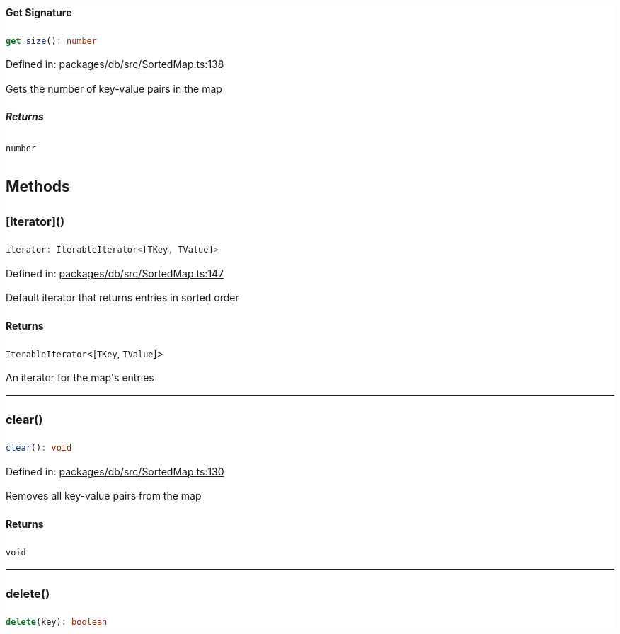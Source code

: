 #### Get Signature

```ts
get size(): number
```

Defined in: [packages/db/src/SortedMap.ts:138](https://github.com/TanStack/db/blob/main/packages/db/src/SortedMap.ts#L138)

Gets the number of key-value pairs in the map

##### Returns

`number`

## Methods

### \[iterator\]()

```ts
iterator: IterableIterator<[TKey, TValue]>
```

Defined in: [packages/db/src/SortedMap.ts:147](https://github.com/TanStack/db/blob/main/packages/db/src/SortedMap.ts#L147)

Default iterator that returns entries in sorted order

#### Returns

`IterableIterator`\<\[`TKey`, `TValue`\]\>

An iterator for the map's entries

***

### clear()

```ts
clear(): void
```

Defined in: [packages/db/src/SortedMap.ts:130](https://github.com/TanStack/db/blob/main/packages/db/src/SortedMap.ts#L130)

Removes all key-value pairs from the map

#### Returns

`void`

***

### delete()

```ts
delete(key): boolean
```
